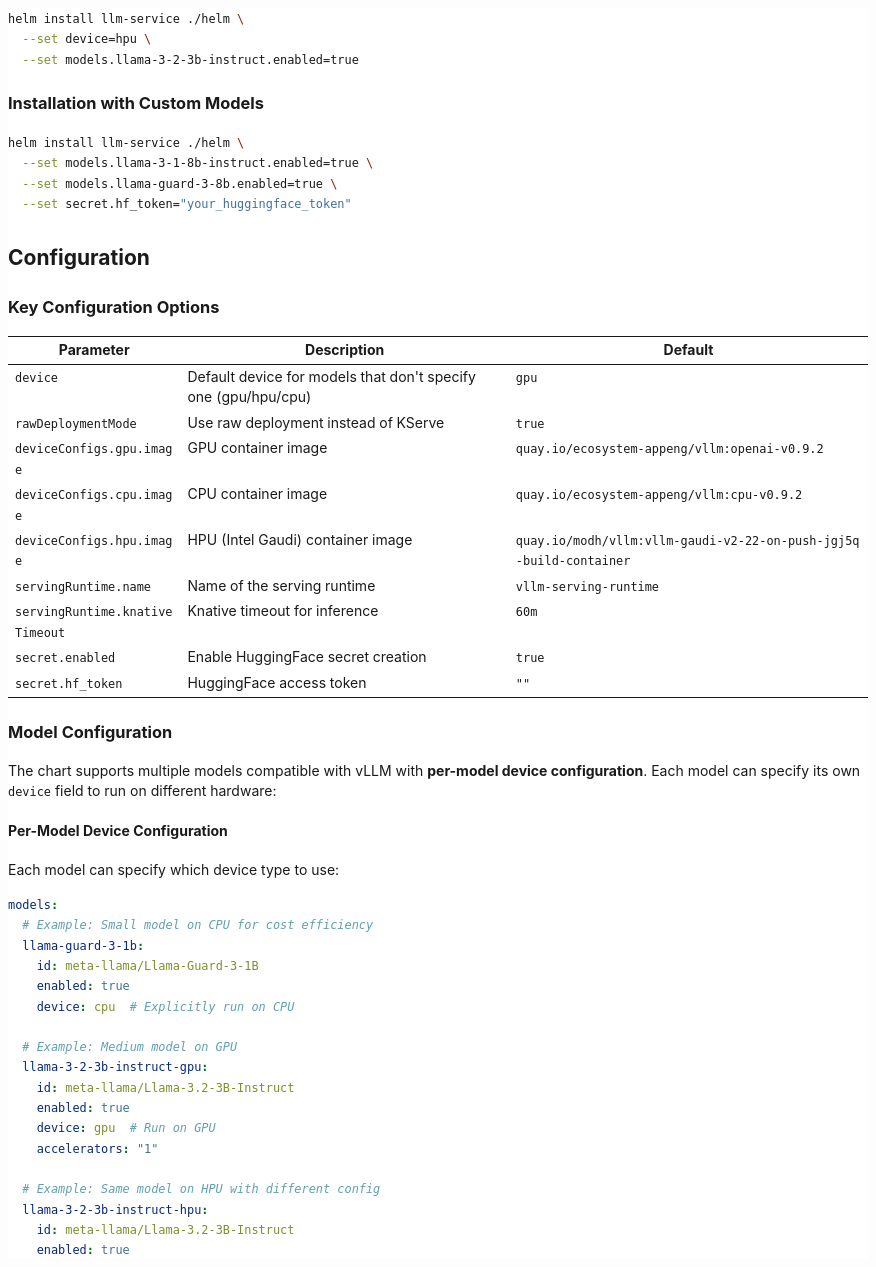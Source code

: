 ```bash
helm install llm-service ./helm \
  --set device=hpu \
  --set models.llama-3-2-3b-instruct.enabled=true
```

### Installation with Custom Models

```bash
helm install llm-service ./helm \
  --set models.llama-3-1-8b-instruct.enabled=true \
  --set models.llama-guard-3-8b.enabled=true \
  --set secret.hf_token="your_huggingface_token"
```

## Configuration

### Key Configuration Options

| Parameter | Description | Default |
|-----------|-------------|---------|
| `device` | Default device for models that don't specify one (gpu/hpu/cpu) | `gpu` |
| `rawDeploymentMode` | Use raw deployment instead of KServe | `true` |
| `deviceConfigs.gpu.image` | GPU container image | `quay.io/ecosystem-appeng/vllm:openai-v0.9.2` |
| `deviceConfigs.cpu.image` | CPU container image | `quay.io/ecosystem-appeng/vllm:cpu-v0.9.2` |
| `deviceConfigs.hpu.image` | HPU (Intel Gaudi) container image | `quay.io/modh/vllm:vllm-gaudi-v2-22-on-push-jgj5q-build-container` |
| `servingRuntime.name` | Name of the serving runtime | `vllm-serving-runtime` |
| `servingRuntime.knativeTimeout` | Knative timeout for inference | `60m` |
| `secret.enabled` | Enable HuggingFace secret creation | `true` |
| `secret.hf_token` | HuggingFace access token | `""` |

### Model Configuration

The chart supports multiple models compatible with vLLM with **per-model device configuration**. Each model can specify its own `device` field to run on different hardware:

#### Per-Model Device Configuration

Each model can specify which device type to use:

```yaml
models:
  # Example: Small model on CPU for cost efficiency
  llama-guard-3-1b:
    id: meta-llama/Llama-Guard-3-1B
    enabled: true
    device: cpu  # Explicitly run on CPU

  # Example: Medium model on GPU
  llama-3-2-3b-instruct-gpu:
    id: meta-llama/Llama-3.2-3B-Instruct
    enabled: true
    device: gpu  # Run on GPU
    accelerators: "1"

  # Example: Same model on HPU with different config
  llama-3-2-3b-instruct-hpu:
    id: meta-llama/Llama-3.2-3B-Instruct
    enabled: true
```